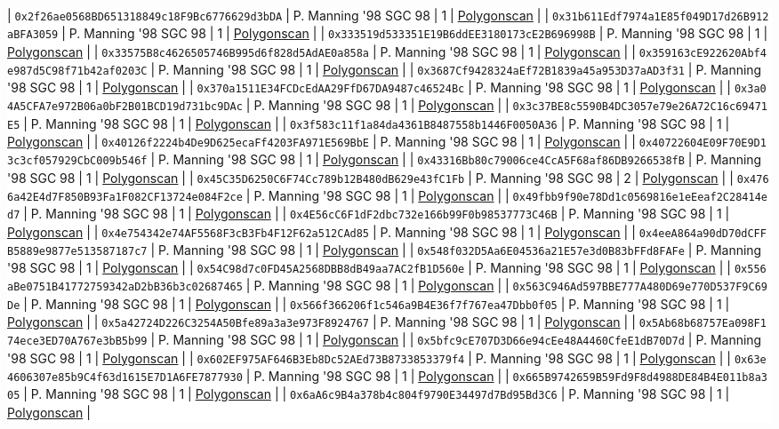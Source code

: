 | `0x2f26ae0568BD651318849c18F9Bc6776629d3bDA` | P. Manning '98 SGC 98 | 1 | [Polygonscan](https://polygonscan.com/tx/0xb6b5d996344e7cc5f734066f41ab664b01e6837f4ccb20bd4e2acf489006d833) |
| `0x31b611Edf7974a1E85f049D17d26B912aBFA3059` | P. Manning '98 SGC 98 | 1 | [Polygonscan](https://polygonscan.com/tx/0x484ac32ad8803edbe51151360ad33631f67026b0ecad21d1e76b0cf359fa1e2e) |
| `0x333519d533351E19B6ddEE3180173cE2B696998B` | P. Manning '98 SGC 98 | 1 | [Polygonscan](https://polygonscan.com/tx/0x63ab71784b406d3f52df9bfff13046f5a1047c6677ee6dc26c0c89b470d5a5d2) |
| `0x33575B8c4626505746B995d6f828d5AdAE0a858a` | P. Manning '98 SGC 98 | 1 | [Polygonscan](https://polygonscan.com/tx/0x3707ec82e90eed9bbb8b329a96a66e32e90a7840631e8214bd5cdf1b4282ff3f) |
| `0x359163cE922620Abf4e987d5C98f71b42af0203C` | P. Manning '98 SGC 98 | 1 | [Polygonscan](https://polygonscan.com/tx/0xd3fabe8280b54ac24a46d74c3985e40320db3beb84b6b3f04919370753b35aa2) |
| `0x3687Cf9428324aEf72B1839a45a953D37aAD3f31` | P. Manning '98 SGC 98 | 1 | [Polygonscan](https://polygonscan.com/tx/0x9e092120fc28a5b9760e6a2438da08bd01dc8df97d4b4460899390bce74a2de3) |
| `0x370a1511E34FCDcEdAA29FfD67DA9487c46524Bc` | P. Manning '98 SGC 98 | 1 | [Polygonscan](https://polygonscan.com/tx/0xb3fe8039db4b3102b4141b6a0653d903b9c8d0d51e4a19eff377055ce4c7e7c5) |
| `0x3a04A5CFA7e972B06a0bF2B01BCD19d731bc9DAc` | P. Manning '98 SGC 98 | 1 | [Polygonscan](https://polygonscan.com/tx/0x25a7a0a8680ab152a91201b599163566b874bb8526d29cb280d67010f7b16b0e) |
| `0x3c37BE8c5590B4DC3057e79e26A72C16c69471E5` | P. Manning '98 SGC 98 | 1 | [Polygonscan](https://polygonscan.com/tx/0x585442f90cecfcc21166028da04bd15035ceb63c01b140a2265e73a8257b0107) |
| `0x3f583c11f1a84da4361B8487558b1446F0050A36` | P. Manning '98 SGC 98 | 1 | [Polygonscan](https://polygonscan.com/tx/0xaeff883dfaf583839a7eee3e0e604009f7d4f4c5d8cd432bc9e65e2ae030303f) |
| `0x40126f2224b4De9D625ecaFf4203FA971E569BbE` | P. Manning '98 SGC 98 | 1 | [Polygonscan](https://polygonscan.com/tx/0xdb802af09f3d6ac31f26a28a935c171c1abbfebf7ca3eda17ddf1d678e035546) |
| `0x40722604E09F70E9D13c3cf057929CbC009b546f` | P. Manning '98 SGC 98 | 1 | [Polygonscan](https://polygonscan.com/tx/0x4c69429a82652f7e1f41fab7ab034d7e39cde9869420c198965a8578b9ae0e86) |
| `0x43316Bb80c79006ce4CcA5F68af86DB9266538fB` | P. Manning '98 SGC 98 | 1 | [Polygonscan](https://polygonscan.com/tx/0x0efb1395213f24dcd0af93836ba3af0176a45ba6556c55d183f72741caf306e7) |
| `0x45C35D6250C6F74Cc789b12B480dB629e43fC1Fb` | P. Manning '98 SGC 98 | 2 | [Polygonscan](https://polygonscan.com/tx/0xd4d2f70e0954753339b70d3cae47e5b744f9efad17937d3a663b5231e8d3c078) |
| `0x4766a42E4d7F850B93Fa1F082CF13724e084F2ce` | P. Manning '98 SGC 98 | 1 | [Polygonscan](https://polygonscan.com/tx/0x20d57046a5c1c9448df71f25e3347920c36e09df0f8a779cbb70bb32c60b47da) |
| `0x49fbb9f90e78Dd1c0569816e1eEeaf2C28414ed7` | P. Manning '98 SGC 98 | 1 | [Polygonscan](https://polygonscan.com/tx/0xe11d39abda614726b5bdc3322af086e22a52c1c2ca40fc4215485b66300d5dd2) |
| `0x4E56cC6F1dF2dbc732e166b99F0b98537773C46B` | P. Manning '98 SGC 98 | 1 | [Polygonscan](https://polygonscan.com/tx/0xc492e7a189deb70de996db1bc842959387afc86b3ab757a27ffc2a4adbe77594) |
| `0x4e754342e74AF5568F3cB3Fb4F12F62a512CAd85` | P. Manning '98 SGC 98 | 1 | [Polygonscan](https://polygonscan.com/tx/0x21fab1a59dacbf2fea8884ddb13e23177c82309b4e3bd181424dfadadcbcaf34) |
| `0x4eeA864a90dD70dCFFB5889e9877e513587187c7` | P. Manning '98 SGC 98 | 1 | [Polygonscan](https://polygonscan.com/tx/0xf18fa2ee04f835ca2b4b5f2c79d373b177fa9f9546737cc4df3900a01c523658) |
| `0x548f032D5Aa6E04536a21E57e3d0B83bFFd8FAFe` | P. Manning '98 SGC 98 | 1 | [Polygonscan](https://polygonscan.com/tx/0x2ba2a451846134c042007e85c111a6d991b02075bc3cc30f4c31d9b98490a688) |
| `0x54C98d7c0FD45A2568DBB8dB49aa7AC2fB1D560e` | P. Manning '98 SGC 98 | 1 | [Polygonscan](https://polygonscan.com/tx/0x463d6bf868e899996e9672b9f5981a1c793a21435e4b17e32cb433c64f6ae758) |
| `0x556aBe0751B41772759342aD2bB36b3c02687465` | P. Manning '98 SGC 98 | 1 | [Polygonscan](https://polygonscan.com/tx/0xad9126db376d387763fc2d997d2956f748c77c8cca7a77e90a439047e6bd9047) |
| `0x563C946Ad597BBE777A480D69e770D537F9C69De` | P. Manning '98 SGC 98 | 1 | [Polygonscan](https://polygonscan.com/tx/0x29b77af4165e03ae5009a948f428abd65d8f0d0eaaf9e9454fc8a983494d428c) |
| `0x566f366206f1c546a9B4E36f7f767ea47Dbb0f05` | P. Manning '98 SGC 98 | 1 | [Polygonscan](https://polygonscan.com/tx/0xe9aeef8b59a5cb179562015ad5bdee19d4ac7c98632a6d33167631c2c7550b85) |
| `0x5a42724D226C3254A50Bfe89a3a3e973F8924767` | P. Manning '98 SGC 98 | 1 | [Polygonscan](https://polygonscan.com/tx/0x820c24f9bd7156699e414c93674cbaab2c4c391e3af33e358e344a4cbfbe2e72) |
| `0x5Ab68b68757Ea098F174ece3ED70A767e3bB5b99` | P. Manning '98 SGC 98 | 1 | [Polygonscan](https://polygonscan.com/tx/0x6de797e01959bc26e45cdc5a6ce032a2e380ef204ec20027e10e6f7fd59f6eaf) |
| `0x5bfc9cE707D3D66e94cEe48A4460CfeE1dB70D7d` | P. Manning '98 SGC 98 | 1 | [Polygonscan](https://polygonscan.com/tx/0xb1e9b65d923fc96274af16ee3e7438bc2d945d7d18c4438c51539869a8c6072f) |
| `0x602EF975AF646B3Eb8Dc52AEd73B8733853379f4` | P. Manning '98 SGC 98 | 1 | [Polygonscan](https://polygonscan.com/tx/0xf7a71edbc27644cc89699105365aaa14a34db0123fa48cd6e979c85756820d5a) |
| `0x63e4606307e85b9C4f63d1615E7D1A6FE7877930` | P. Manning '98 SGC 98 | 1 | [Polygonscan](https://polygonscan.com/tx/0xd0f2b0de344ad21d9e0717462d4a27e718f08f2f2b49d6a5184fa1b039e9c610) |
| `0x665B9742659B59Fd9F8d4988DE84B4E011b8a305` | P. Manning '98 SGC 98 | 1 | [Polygonscan](https://polygonscan.com/tx/0x69572ca83f9db81f36d6f794e28c5cb7d8cf42f60d1b2a2986e652e5f378c74b) |
| `0x6aA6c9B4a378b4c804f9790E34497d7Bd95Bd3C6` | P. Manning '98 SGC 98 | 1 | [Polygonscan](https://polygonscan.com/tx/0x09049d105b05c0c7969a36537a5fc3f789f0953cf3c40ff6c55fe6cdcb1f5eab) |